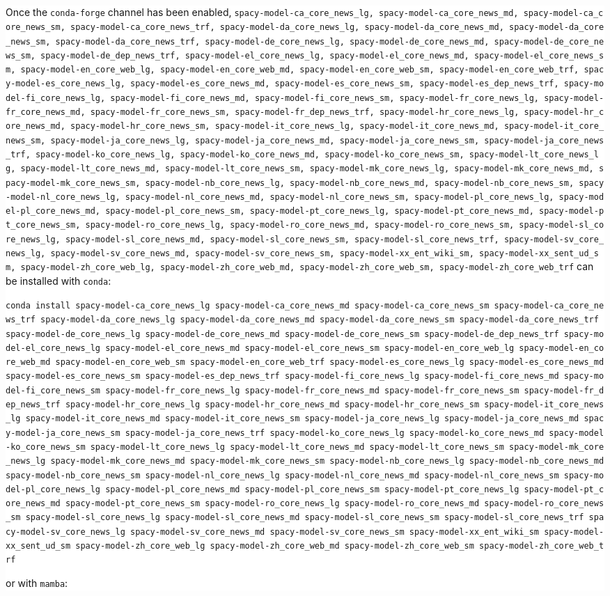 Once the `conda-forge` channel has been enabled, `spacy-model-ca_core_news_lg, spacy-model-ca_core_news_md, spacy-model-ca_core_news_sm, spacy-model-ca_core_news_trf, spacy-model-da_core_news_lg, spacy-model-da_core_news_md, spacy-model-da_core_news_sm, spacy-model-da_core_news_trf, spacy-model-de_core_news_lg, spacy-model-de_core_news_md, spacy-model-de_core_news_sm, spacy-model-de_dep_news_trf, spacy-model-el_core_news_lg, spacy-model-el_core_news_md, spacy-model-el_core_news_sm, spacy-model-en_core_web_lg, spacy-model-en_core_web_md, spacy-model-en_core_web_sm, spacy-model-en_core_web_trf, spacy-model-es_core_news_lg, spacy-model-es_core_news_md, spacy-model-es_core_news_sm, spacy-model-es_dep_news_trf, spacy-model-fi_core_news_lg, spacy-model-fi_core_news_md, spacy-model-fi_core_news_sm, spacy-model-fr_core_news_lg, spacy-model-fr_core_news_md, spacy-model-fr_core_news_sm, spacy-model-fr_dep_news_trf, spacy-model-hr_core_news_lg, spacy-model-hr_core_news_md, spacy-model-hr_core_news_sm, spacy-model-it_core_news_lg, spacy-model-it_core_news_md, spacy-model-it_core_news_sm, spacy-model-ja_core_news_lg, spacy-model-ja_core_news_md, spacy-model-ja_core_news_sm, spacy-model-ja_core_news_trf, spacy-model-ko_core_news_lg, spacy-model-ko_core_news_md, spacy-model-ko_core_news_sm, spacy-model-lt_core_news_lg, spacy-model-lt_core_news_md, spacy-model-lt_core_news_sm, spacy-model-mk_core_news_lg, spacy-model-mk_core_news_md, spacy-model-mk_core_news_sm, spacy-model-nb_core_news_lg, spacy-model-nb_core_news_md, spacy-model-nb_core_news_sm, spacy-model-nl_core_news_lg, spacy-model-nl_core_news_md, spacy-model-nl_core_news_sm, spacy-model-pl_core_news_lg, spacy-model-pl_core_news_md, spacy-model-pl_core_news_sm, spacy-model-pt_core_news_lg, spacy-model-pt_core_news_md, spacy-model-pt_core_news_sm, spacy-model-ro_core_news_lg, spacy-model-ro_core_news_md, spacy-model-ro_core_news_sm, spacy-model-sl_core_news_lg, spacy-model-sl_core_news_md, spacy-model-sl_core_news_sm, spacy-model-sl_core_news_trf, spacy-model-sv_core_news_lg, spacy-model-sv_core_news_md, spacy-model-sv_core_news_sm, spacy-model-xx_ent_wiki_sm, spacy-model-xx_sent_ud_sm, spacy-model-zh_core_web_lg, spacy-model-zh_core_web_md, spacy-model-zh_core_web_sm, spacy-model-zh_core_web_trf` can be installed with `conda`:

```
conda install spacy-model-ca_core_news_lg spacy-model-ca_core_news_md spacy-model-ca_core_news_sm spacy-model-ca_core_news_trf spacy-model-da_core_news_lg spacy-model-da_core_news_md spacy-model-da_core_news_sm spacy-model-da_core_news_trf spacy-model-de_core_news_lg spacy-model-de_core_news_md spacy-model-de_core_news_sm spacy-model-de_dep_news_trf spacy-model-el_core_news_lg spacy-model-el_core_news_md spacy-model-el_core_news_sm spacy-model-en_core_web_lg spacy-model-en_core_web_md spacy-model-en_core_web_sm spacy-model-en_core_web_trf spacy-model-es_core_news_lg spacy-model-es_core_news_md spacy-model-es_core_news_sm spacy-model-es_dep_news_trf spacy-model-fi_core_news_lg spacy-model-fi_core_news_md spacy-model-fi_core_news_sm spacy-model-fr_core_news_lg spacy-model-fr_core_news_md spacy-model-fr_core_news_sm spacy-model-fr_dep_news_trf spacy-model-hr_core_news_lg spacy-model-hr_core_news_md spacy-model-hr_core_news_sm spacy-model-it_core_news_lg spacy-model-it_core_news_md spacy-model-it_core_news_sm spacy-model-ja_core_news_lg spacy-model-ja_core_news_md spacy-model-ja_core_news_sm spacy-model-ja_core_news_trf spacy-model-ko_core_news_lg spacy-model-ko_core_news_md spacy-model-ko_core_news_sm spacy-model-lt_core_news_lg spacy-model-lt_core_news_md spacy-model-lt_core_news_sm spacy-model-mk_core_news_lg spacy-model-mk_core_news_md spacy-model-mk_core_news_sm spacy-model-nb_core_news_lg spacy-model-nb_core_news_md spacy-model-nb_core_news_sm spacy-model-nl_core_news_lg spacy-model-nl_core_news_md spacy-model-nl_core_news_sm spacy-model-pl_core_news_lg spacy-model-pl_core_news_md spacy-model-pl_core_news_sm spacy-model-pt_core_news_lg spacy-model-pt_core_news_md spacy-model-pt_core_news_sm spacy-model-ro_core_news_lg spacy-model-ro_core_news_md spacy-model-ro_core_news_sm spacy-model-sl_core_news_lg spacy-model-sl_core_news_md spacy-model-sl_core_news_sm spacy-model-sl_core_news_trf spacy-model-sv_core_news_lg spacy-model-sv_core_news_md spacy-model-sv_core_news_sm spacy-model-xx_ent_wiki_sm spacy-model-xx_sent_ud_sm spacy-model-zh_core_web_lg spacy-model-zh_core_web_md spacy-model-zh_core_web_sm spacy-model-zh_core_web_trf
```

or with `mamba`:

```
```